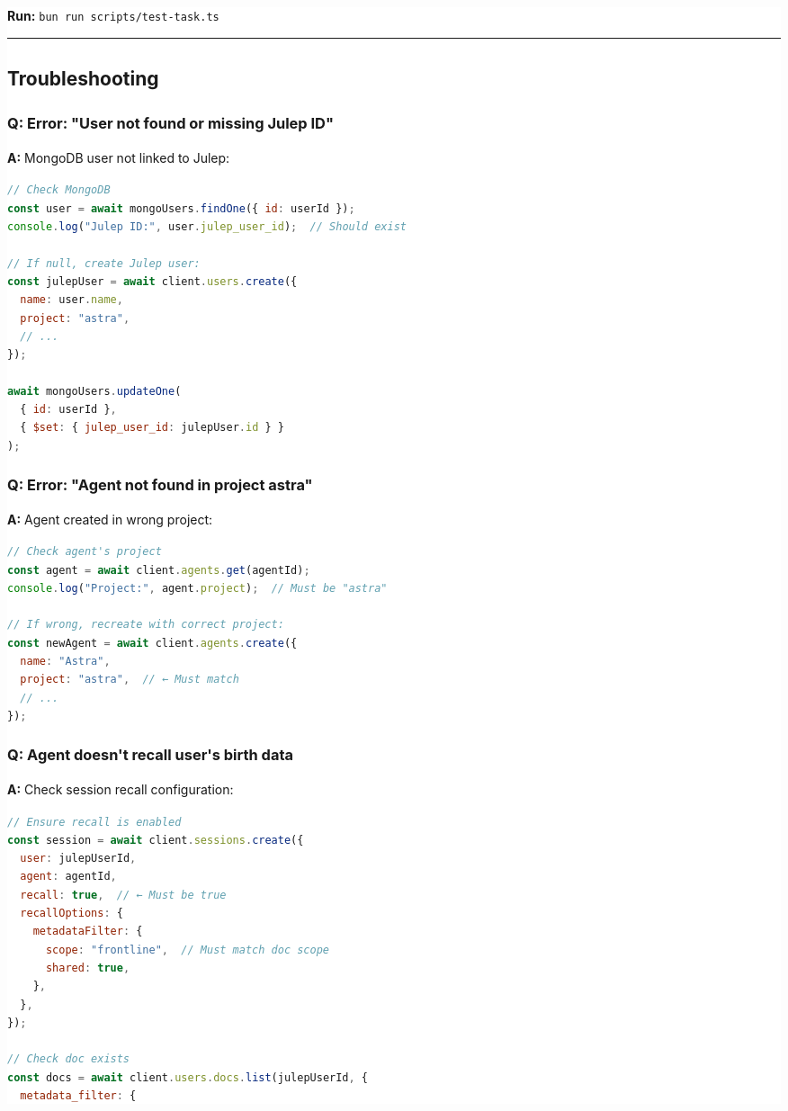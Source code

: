 **Run:** `bun run scripts/test-task.ts`

---

## Troubleshooting

### Q: Error: "User not found or missing Julep ID"

**A:** MongoDB user not linked to Julep:

```javascript
// Check MongoDB
const user = await mongoUsers.findOne({ id: userId });
console.log("Julep ID:", user.julep_user_id);  // Should exist

// If null, create Julep user:
const julepUser = await client.users.create({
  name: user.name,
  project: "astra",
  // ...
});

await mongoUsers.updateOne(
  { id: userId },
  { $set: { julep_user_id: julepUser.id } }
);
```

### Q: Error: "Agent not found in project astra"

**A:** Agent created in wrong project:

```javascript
// Check agent's project
const agent = await client.agents.get(agentId);
console.log("Project:", agent.project);  // Must be "astra"

// If wrong, recreate with correct project:
const newAgent = await client.agents.create({
  name: "Astra",
  project: "astra",  // ← Must match
  // ...
});
```

### Q: Agent doesn't recall user's birth data

**A:** Check session recall configuration:

```javascript
// Ensure recall is enabled
const session = await client.sessions.create({
  user: julepUserId,
  agent: agentId,
  recall: true,  // ← Must be true
  recallOptions: {
    metadataFilter: {
      scope: "frontline",  // Must match doc scope
      shared: true,
    },
  },
});

// Check doc exists
const docs = await client.users.docs.list(julepUserId, {
  metadata_filter: {
```